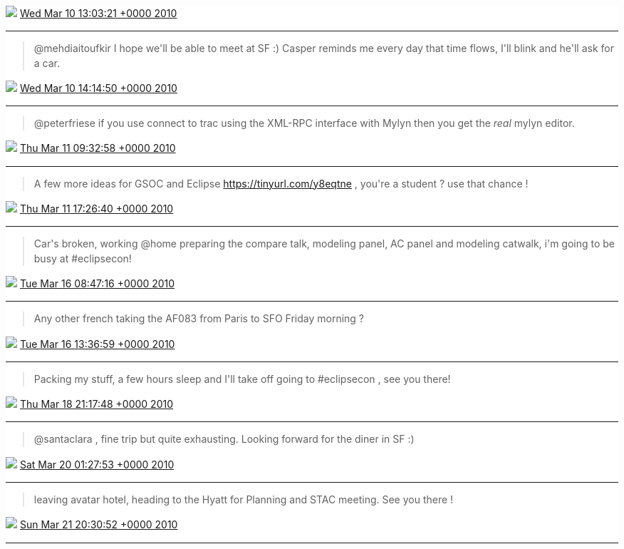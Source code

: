 <img src="{{ site.url }}/media/tweet.ico" width="12" /> [Wed Mar 10 13:03:21 +0000 2010](https://twitter.com/bruncedric/status/10269989601)

----

> @mehdiaitoufkir I hope we'll be able to meet at SF :) Casper reminds me every day that time flows, I'll blink and he'll ask for a car.

<img src="{{ site.url }}/media/tweet.ico" width="12" /> [Wed Mar 10 14:14:50 +0000 2010](https://twitter.com/bruncedric/status/10272695553)

----

> @peterfriese if you use connect to trac using the XML-RPC interface with Mylyn then you get the *real* mylyn editor.

<img src="{{ site.url }}/media/tweet.ico" width="12" /> [Thu Mar 11 09:32:58 +0000 2010](https://twitter.com/bruncedric/status/10315145865)

----

> A few more ideas for GSOC and Eclipse https://tinyurl.com/y8eqtne , you're a student ? use that chance !

<img src="{{ site.url }}/media/tweet.ico" width="12" /> [Thu Mar 11 17:26:40 +0000 2010](https://twitter.com/bruncedric/status/10331632208)

----

> Car's broken, working @home preparing the compare talk, modeling panel, AC panel and modeling catwalk, i'm going to be busy at #eclipsecon!

<img src="{{ site.url }}/media/tweet.ico" width="12" /> [Tue Mar 16 08:47:16 +0000 2010](https://twitter.com/bruncedric/status/10561521898)

----

> Any other french taking the AF083 from Paris to SFO Friday morning ?

<img src="{{ site.url }}/media/tweet.ico" width="12" /> [Tue Mar 16 13:36:59 +0000 2010](https://twitter.com/bruncedric/status/10570019109)

----

> Packing my stuff, a few hours sleep and I'll take off going to #eclipsecon , see you there!

<img src="{{ site.url }}/media/tweet.ico" width="12" /> [Thu Mar 18 21:17:48 +0000 2010](https://twitter.com/bruncedric/status/10689812144)

----

> @santaclara , fine trip but quite exhausting. Looking forward for the diner in SF :)

<img src="{{ site.url }}/media/tweet.ico" width="12" /> [Sat Mar 20 01:27:53 +0000 2010](https://twitter.com/bruncedric/status/10751007996)

----

> leaving avatar hotel, heading to the Hyatt for Planning and STAC meeting. See you there !

<img src="{{ site.url }}/media/tweet.ico" width="12" /> [Sun Mar 21 20:30:52 +0000 2010](https://twitter.com/bruncedric/status/10836704010)

----
